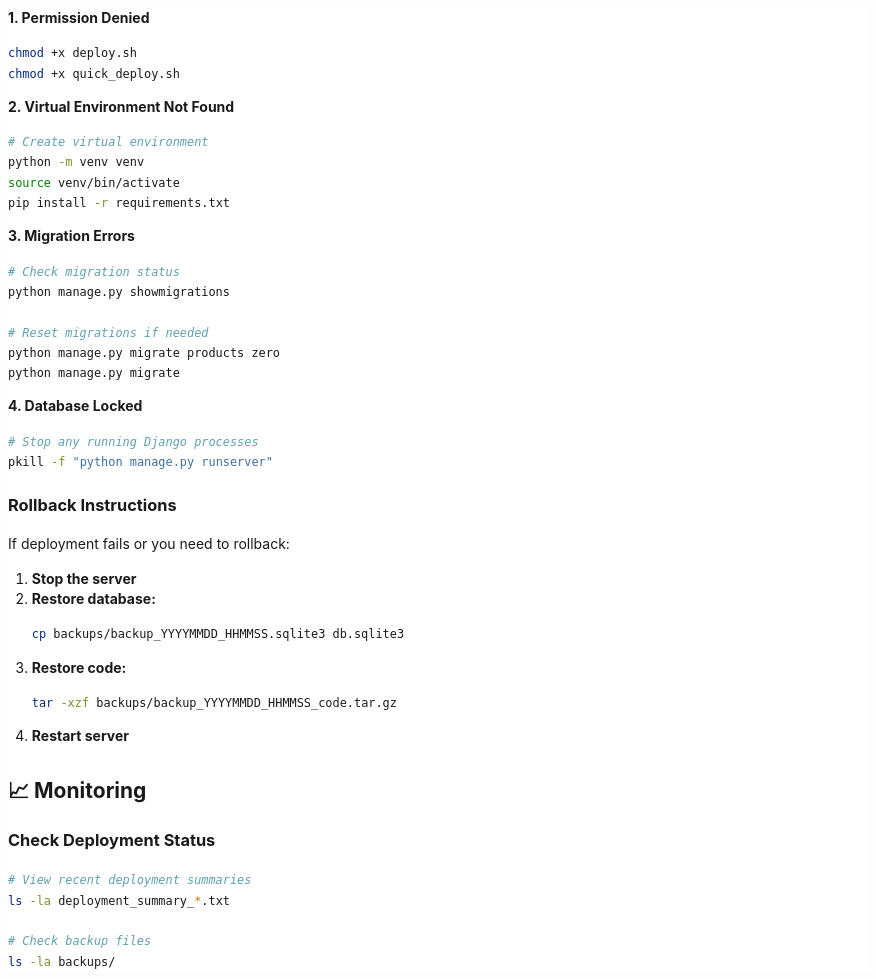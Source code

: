 **1. Permission Denied**
```bash
chmod +x deploy.sh
chmod +x quick_deploy.sh
```

**2. Virtual Environment Not Found**
```bash
# Create virtual environment
python -m venv venv
source venv/bin/activate
pip install -r requirements.txt
```

**3. Migration Errors**
```bash
# Check migration status
python manage.py showmigrations

# Reset migrations if needed
python manage.py migrate products zero
python manage.py migrate
```

**4. Database Locked**
```bash
# Stop any running Django processes
pkill -f "python manage.py runserver"
```

### Rollback Instructions

If deployment fails or you need to rollback:

1. **Stop the server**
2. **Restore database:**
   ```bash
   cp backups/backup_YYYYMMDD_HHMMSS.sqlite3 db.sqlite3
   ```
3. **Restore code:**
   ```bash
   tar -xzf backups/backup_YYYYMMDD_HHMMSS_code.tar.gz
   ```
4. **Restart server**

## 📈 Monitoring

### Check Deployment Status
```bash
# View recent deployment summaries
ls -la deployment_summary_*.txt

# Check backup files
ls -la backups/
```
